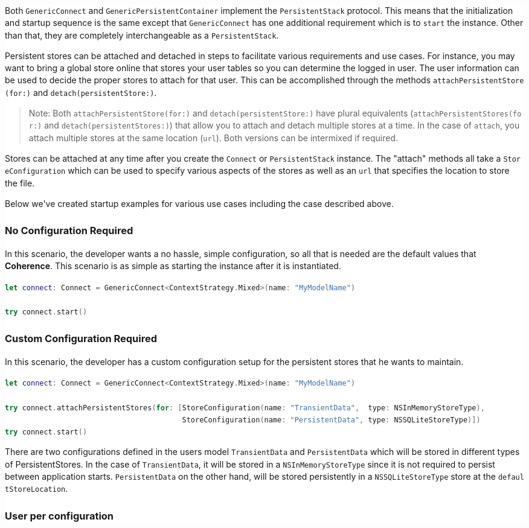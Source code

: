 Both `GenericConnect` and `GenericPersistentContainer` implement the `PersistentStack` protocol.  This means that the initialization and startup sequence is the same except that `GenericConnect` has one additional requirement which is to `start` the instance.  Other than that, they are completely interchangeable as a `PersistentStack`.

Persistent stores can be attached and detached in steps to facilitate various requirements and use cases.  For instance, you may want to bring a global store online that stores your user tables so you can determine the logged in user.  The user information can be used to decide the proper stores to attach for that user.   This can be accomplished through the methods `attachPersistentStore(for:)` and `detach(persistentStore:)`.

> Note: Both `attachPersistentStore(for:)` and `detach(persistentStore:)` have plural equivalents (`attachPersistentStores(for:)` and `detach(persistentStores:)`) that allow you to attach and detach multiple stores at a time.  In the case of `attach`, you attach multiple stores at the same location (`url`).  Both versions can be intermixed if required.

Stores can be attached at any time after you create the `Connect` or `PersistentStack` instance.  The "attach" methods all take a `StoreConfiguration` which can be used to specify various aspects of the stores as well as an `url` that specifies the location to store the file.

Below we've created startup examples for various use cases including the case described above.

### No Configuration Required

In this scenario, the developer wants a no hassle, simple configuration, so all that is needed are the default values that **Coherence**.  This scenario is as simple as starting the instance after it is instantiated.

```swift
let connect: Connect = GenericConnect<ContextStrategy.Mixed>(name: "MyModelName")

try connect.start()
```

### Custom Configuration Required

In this scenario, the developer has a custom configuration setup for the persistent stores that he wants to maintain.
```swift
let connect: Connect = GenericConnect<ContextStrategy.Mixed>(name: "MyModelName")

try connect.attachPersistentStores(for: [StoreConfiguration(name: "TransientData",  type: NSInMemoryStoreType),
                                         StoreConfiguration(name: "PersistentData", type: NSSQLiteStoreType)])
try connect.start()
```
There are two configurations defined in the users model `TransientData` and `PersistentData` which will be stored in different types of PersistentStores.  In the case of `TransientData`, it will be stored in a `NSInMemoryStoreType` since it is not required to persist between application starts.  `PersistentData` on the other hand, will be stored persistently in a `NSSQLiteStoreType` store at the `defaultStoreLocation`.

### User per configuration

